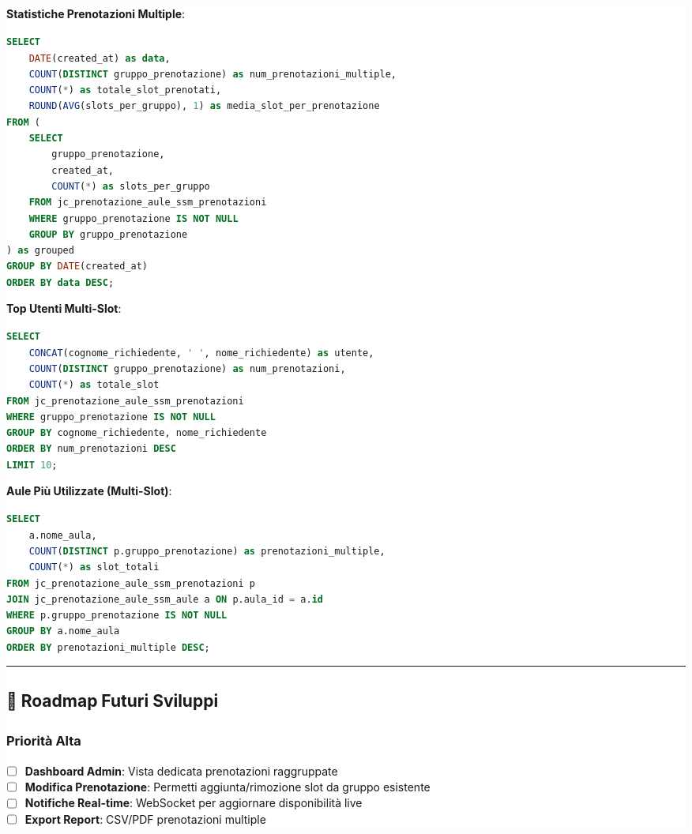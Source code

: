 **Statistiche Prenotazioni Multiple**:
```sql
SELECT
    DATE(created_at) as data,
    COUNT(DISTINCT gruppo_prenotazione) as num_prenotazioni_multiple,
    COUNT(*) as totale_slot_prenotati,
    ROUND(AVG(slots_per_gruppo), 1) as media_slot_per_prenotazione
FROM (
    SELECT
        gruppo_prenotazione,
        created_at,
        COUNT(*) as slots_per_gruppo
    FROM jc_prenotazione_aule_ssm_prenotazioni
    WHERE gruppo_prenotazione IS NOT NULL
    GROUP BY gruppo_prenotazione
) as grouped
GROUP BY DATE(created_at)
ORDER BY data DESC;
```

**Top Utenti Multi-Slot**:
```sql
SELECT
    CONCAT(cognome_richiedente, ' ', nome_richiedente) as utente,
    COUNT(DISTINCT gruppo_prenotazione) as num_prenotazioni,
    COUNT(*) as totale_slot
FROM jc_prenotazione_aule_ssm_prenotazioni
WHERE gruppo_prenotazione IS NOT NULL
GROUP BY cognome_richiedente, nome_richiedente
ORDER BY num_prenotazioni DESC
LIMIT 10;
```

**Aule Più Utilizzate (Multi-Slot)**:
```sql
SELECT
    a.nome_aula,
    COUNT(DISTINCT p.gruppo_prenotazione) as prenotazioni_multiple,
    COUNT(*) as slot_totali
FROM jc_prenotazione_aule_ssm_prenotazioni p
JOIN jc_prenotazione_aule_ssm_aule a ON p.aula_id = a.id
WHERE p.gruppo_prenotazione IS NOT NULL
GROUP BY a.nome_aula
ORDER BY prenotazioni_multiple DESC;
```

---

## 🚀 Roadmap Futuri Sviluppi

### Priorità Alta

- [ ] **Dashboard Admin**: Vista dedicata prenotazioni raggruppate
- [ ] **Modifica Prenotazione**: Permetti aggiunta/rimozione slot da gruppo esistente
- [ ] **Notifiche Real-time**: WebSocket per aggiornare disponibilità live
- [ ] **Export Report**: CSV/PDF prenotazioni multiple
